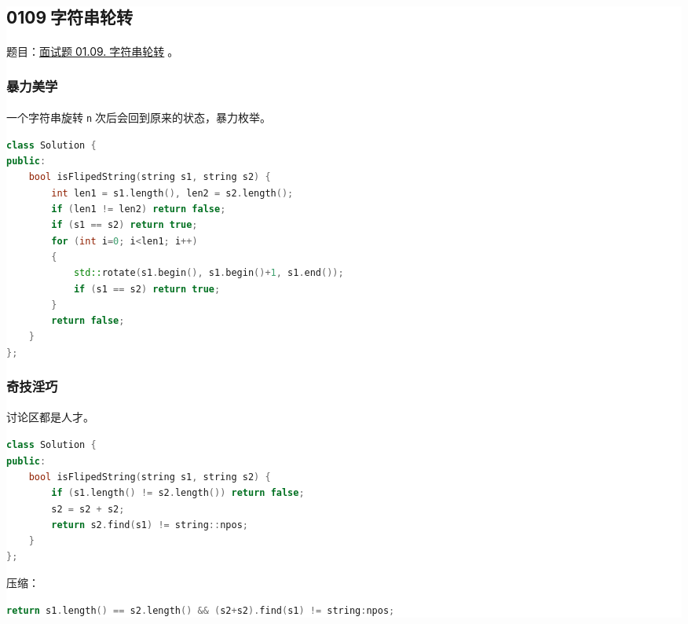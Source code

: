 ## 0109 字符串轮转

题目：[面试题 01.09. 字符串轮转](https://leetcode-cn.com/problems/string-rotation-lcci/) 。

### 暴力美学

一个字符串旋转 `n` 次后会回到原来的状态，暴力枚举。

```cpp
class Solution {
public:
    bool isFlipedString(string s1, string s2) {
        int len1 = s1.length(), len2 = s2.length();
        if (len1 != len2) return false;
        if (s1 == s2) return true;
        for (int i=0; i<len1; i++)
        {
            std::rotate(s1.begin(), s1.begin()+1, s1.end());
            if (s1 == s2) return true;
        }
        return false;
    }
};
```

### 奇技淫巧

讨论区都是人才。

```cpp
class Solution {
public:
    bool isFlipedString(string s1, string s2) {
        if (s1.length() != s2.length()) return false;
        s2 = s2 + s2;
        return s2.find(s1) != string::npos;
    }
};
```

压缩：

```cpp
return s1.length() == s2.length() && (s2+s2).find(s1) != string:npos;
```


